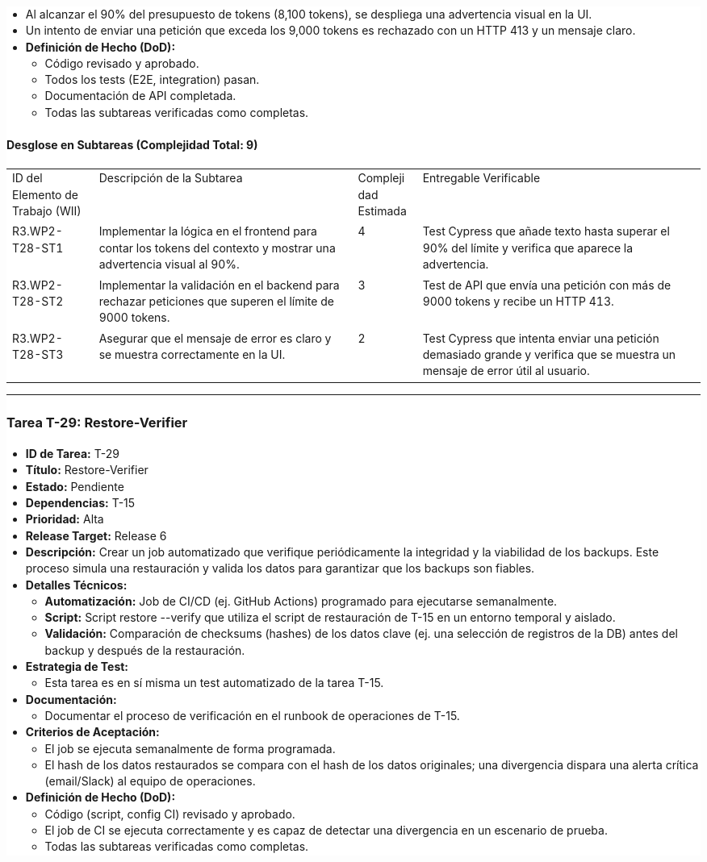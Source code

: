   - Al alcanzar el 90% del presupuesto de tokens (8,100 tokens), se despliega una advertencia visual en la UI.
  - Un intento de enviar una petición que exceda los 9,000 tokens es rechazado con un HTTP 413 y un mensaje claro.
- **Definición de Hecho (DoD):**
  - Código revisado y aprobado.
  - Todos los tests (E2E, integration) pasan.
  - Documentación de API completada.
  - Todas las subtareas verificadas como completas.

#### **Desglose en Subtareas (Complejidad Total: 9)**

|                                  |                                                                                                                   |                      |                                                                                                                              |
| -------------------------------- | ----------------------------------------------------------------------------------------------------------------- | -------------------- | ---------------------------------------------------------------------------------------------------------------------------- |
| ID del Elemento de Trabajo (WII) | Descripción de la Subtarea                                                                                        | Complejidad Estimada | Entregable Verificable                                                                                                       |
| R3.WP2-T28-ST1                   | Implementar la lógica en el frontend para contar los tokens del contexto y mostrar una advertencia visual al 90%. | 4                    | Test Cypress que añade texto hasta superar el 90% del límite y verifica que aparece la advertencia.                          |
| R3.WP2-T28-ST2                   | Implementar la validación en el backend para rechazar peticiones que superen el límite de 9000 tokens.            | 3                    | Test de API que envía una petición con más de 9000 tokens y recibe un HTTP 413.                                              |
| R3.WP2-T28-ST3                   | Asegurar que el mensaje de error es claro y se muestra correctamente en la UI.                                    | 2                    | Test Cypress que intenta enviar una petición demasiado grande y verifica que se muestra un mensaje de error útil al usuario. |

---

### **Tarea T-29: Restore-Verifier**

- **ID de Tarea:** T-29
- **Título:** Restore-Verifier
- **Estado:** Pendiente
- **Dependencias:** T-15
- **Prioridad:** Alta
- **Release Target:** Release 6
- **Descripción:** Crear un job automatizado que verifique periódicamente la integridad y la viabilidad de los backups. Este proceso simula una restauración y valida los datos para garantizar que los backups son fiables.
- **Detalles Técnicos:**
  - **Automatización:** Job de CI/CD (ej. GitHub Actions) programado para ejecutarse semanalmente.
  - **Script:** Script restore --verify que utiliza el script de restauración de T-15 en un entorno temporal y aislado.
  - **Validación:** Comparación de checksums (hashes) de los datos clave (ej. una selección de registros de la DB) antes del backup y después de la restauración.
- **Estrategia de Test:**
  - Esta tarea es en sí misma un test automatizado de la tarea T-15.
- **Documentación:**
  - Documentar el proceso de verificación en el runbook de operaciones de T-15.
- **Criterios de Aceptación:**
  - El job se ejecuta semanalmente de forma programada.
  - El hash de los datos restaurados se compara con el hash de los datos originales; una divergencia dispara una alerta crítica (email/Slack) al equipo de operaciones.
- **Definición de Hecho (DoD):**
  - Código (script, config CI) revisado y aprobado.
  - El job de CI se ejecuta correctamente y es capaz de detectar una divergencia en un escenario de prueba.
  - Todas las subtareas verificadas como completas.
